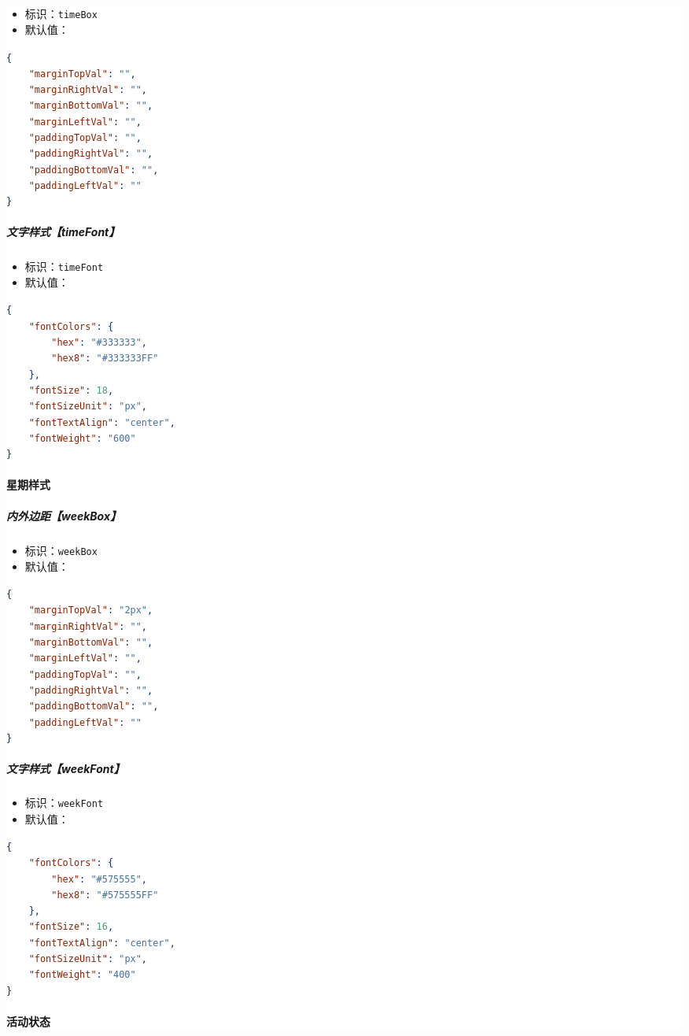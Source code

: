 - 标识：`timeBox`
- 默认值：
```json
{
    "marginTopVal": "",
    "marginRightVal": "",
    "marginBottomVal": "",
    "marginLeftVal": "",
    "paddingTopVal": "",
    "paddingRightVal": "",
    "paddingBottomVal": "",
    "paddingLeftVal": ""
}
```
##### 文字样式【timeFont】

- 标识：`timeFont`
- 默认值：
```json
{
    "fontColors": {
        "hex": "#333333",
        "hex8": "#333333FF"
    },
    "fontSize": 18,
    "fontSizeUnit": "px",
    "fontTextAlign": "center",
    "fontWeight": "600"
}
```
#### 星期样式
##### 内外边距【weekBox】

- 标识：`weekBox`
- 默认值：
```json
{
    "marginTopVal": "2px",
    "marginRightVal": "",
    "marginBottomVal": "",
    "marginLeftVal": "",
    "paddingTopVal": "",
    "paddingRightVal": "",
    "paddingBottomVal": "",
    "paddingLeftVal": ""
}
```
##### 文字样式【weekFont】

- 标识：`weekFont`
- 默认值：
```json
{
    "fontColors": {
        "hex": "#575555",
        "hex8": "#575555FF"
    },
    "fontSize": 16,
    "fontTextAlign": "center",
    "fontSizeUnit": "px",
    "fontWeight": "400"
}
```
#### 活动状态